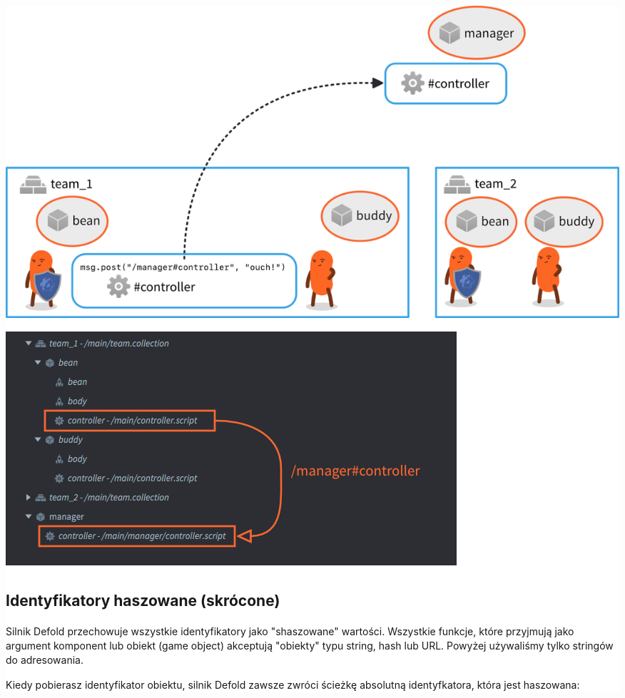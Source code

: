 ![teams and manager](images/addressing/teams_manager.png)

![absolute addressing](images/addressing/absolute.png)

## Identyfikatory haszowane (skrócone)

Silnik Defold przechowuje wszystkie identyfikatory jako "shaszowane" wartości. Wszystkie funkcje, które przyjmują jako argument komponent lub obiekt (game object) akceptują "obiekty" typu string, hash lub URL. Powyżej używaliśmy tylko stringów do adresowania.

Kiedy pobierasz identyfikator obiektu, silnik Defold zawsze zwróci ścieżkę absolutną identyfkatora, która jest haszowana:
